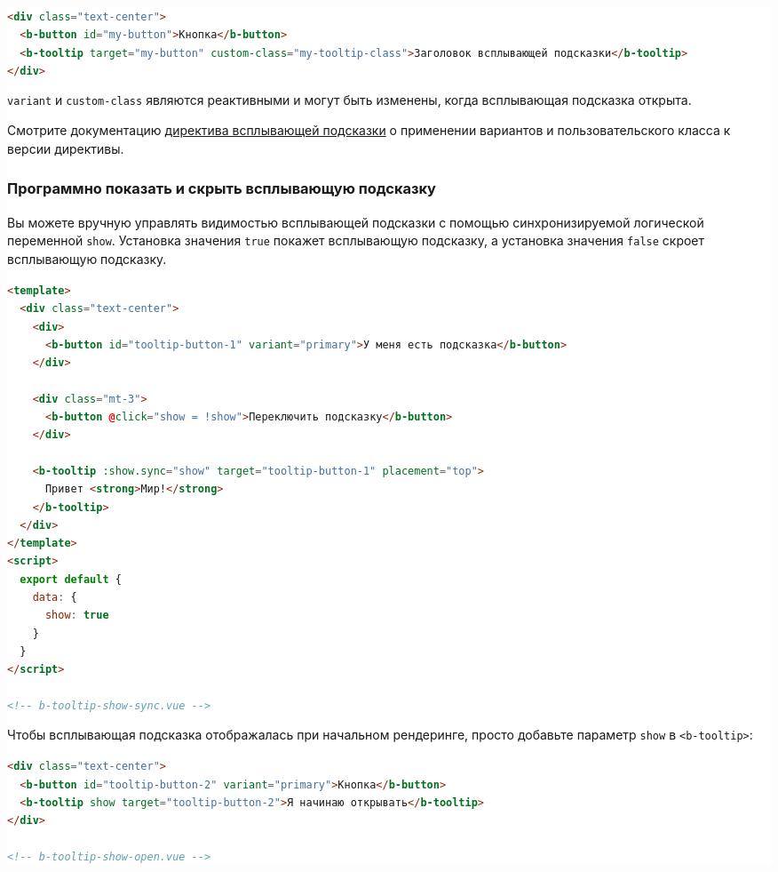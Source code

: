 ```html
<div class="text-center">
  <b-button id="my-button">Кнопка</b-button>
  <b-tooltip target="my-button" custom-class="my-tooltip-class">Заголовок всплывающей подсказки</b-tooltip>
</div>
```

`variant` и `custom-class` являются реактивными и могут быть изменены, когда всплывающая подсказка
открыта.

Смотрите документацию [директива всплывающей подсказки](/docs/directives/tooltip) о применении
вариантов и пользовательского класса к версии директивы.

### Программно показать и скрыть всплывающую подсказку

Вы можете вручную управлять видимостью всплывающей подсказки с помощью синхронизируемой логической
переменной `show`. Установка значения `true` покажет всплывающую подсказку, а установка значения
`false` скроет всплывающую подсказку.

```html
<template>
  <div class="text-center">
    <div>
      <b-button id="tooltip-button-1" variant="primary">У меня есть подсказка</b-button>
    </div>

    <div class="mt-3">
      <b-button @click="show = !show">Переключить подсказку</b-button>
    </div>

    <b-tooltip :show.sync="show" target="tooltip-button-1" placement="top">
      Привет <strong>Мир!</strong>
    </b-tooltip>
  </div>
</template>
<script>
  export default {
    data: {
      show: true
    }
  }
</script>

<!-- b-tooltip-show-sync.vue -->
```

Чтобы всплывающая подсказка отображалась при начальном рендеринге, просто добавьте параметр `show` в
`<b-tooltip>`:

```html
<div class="text-center">
  <b-button id="tooltip-button-2" variant="primary">Кнопка</b-button>
  <b-tooltip show target="tooltip-button-2">Я начинаю открывать</b-tooltip>
</div>

<!-- b-tooltip-show-open.vue -->
```
